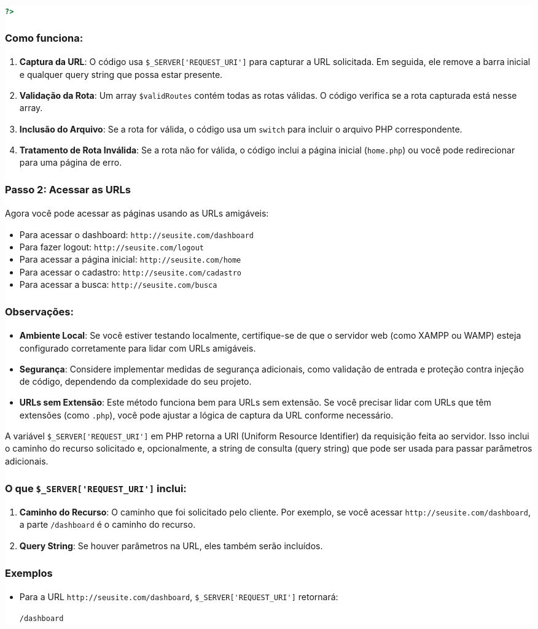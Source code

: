 ```php
?>
```

### Como funciona:

1. **Captura da URL**: O código usa `$_SERVER['REQUEST_URI']` para capturar a URL solicitada. Em seguida, ele remove a barra inicial e qualquer query string que possa estar presente.

2. **Validação da Rota**: Um array `$validRoutes` contém todas as rotas válidas. O código verifica se a rota capturada está nesse array.

3. **Inclusão do Arquivo**: Se a rota for válida, o código usa um `switch` para incluir o arquivo PHP correspondente.

4. **Tratamento de Rota Inválida**: Se a rota não for válida, o código inclui a página inicial (`home.php`) ou você pode redirecionar para uma página de erro.

### Passo 2: Acessar as URLs

Agora você pode acessar as páginas usando as URLs amigáveis:

- Para acessar o dashboard: `http://seusite.com/dashboard`
- Para fazer logout: `http://seusite.com/logout`
- Para acessar a página inicial: `http://seusite.com/home`
- Para acessar o cadastro: `http://seusite.com/cadastro`
- Para acessar a busca: `http://seusite.com/busca`

### Observações:

- **Ambiente Local**: Se você estiver testando localmente, certifique-se de que o servidor web (como XAMPP ou WAMP) esteja configurado corretamente para lidar com URLs amigáveis.

- **Segurança**: Considere implementar medidas de segurança adicionais, como validação de entrada e proteção contra injeção de código, dependendo da complexidade do seu projeto.

- **URLs sem Extensão**: Este método funciona bem para URLs sem extensão. Se você precisar lidar com URLs que têm extensões (como `.php`), você pode ajustar a lógica de captura da URL conforme necessário.


A variável `$_SERVER['REQUEST_URI']` em PHP retorna a URI (Uniform Resource Identifier) da requisição feita ao servidor. Isso inclui o caminho do recurso solicitado e, opcionalmente, a string de consulta (query string) que pode ser usada para passar parâmetros adicionais.

### O que `$_SERVER['REQUEST_URI']` inclui:

1. **Caminho do Recurso**: O caminho que foi solicitado pelo cliente. Por exemplo, se você acessar `http://seusite.com/dashboard`, a parte `/dashboard` é o caminho do recurso.

2. **Query String**: Se houver parâmetros na URL, eles também serão incluídos. 
### Exemplos

- Para a URL `http://seusite.com/dashboard`, `$_SERVER['REQUEST_URI']` retornará:
  ```
  /dashboard
  ```
